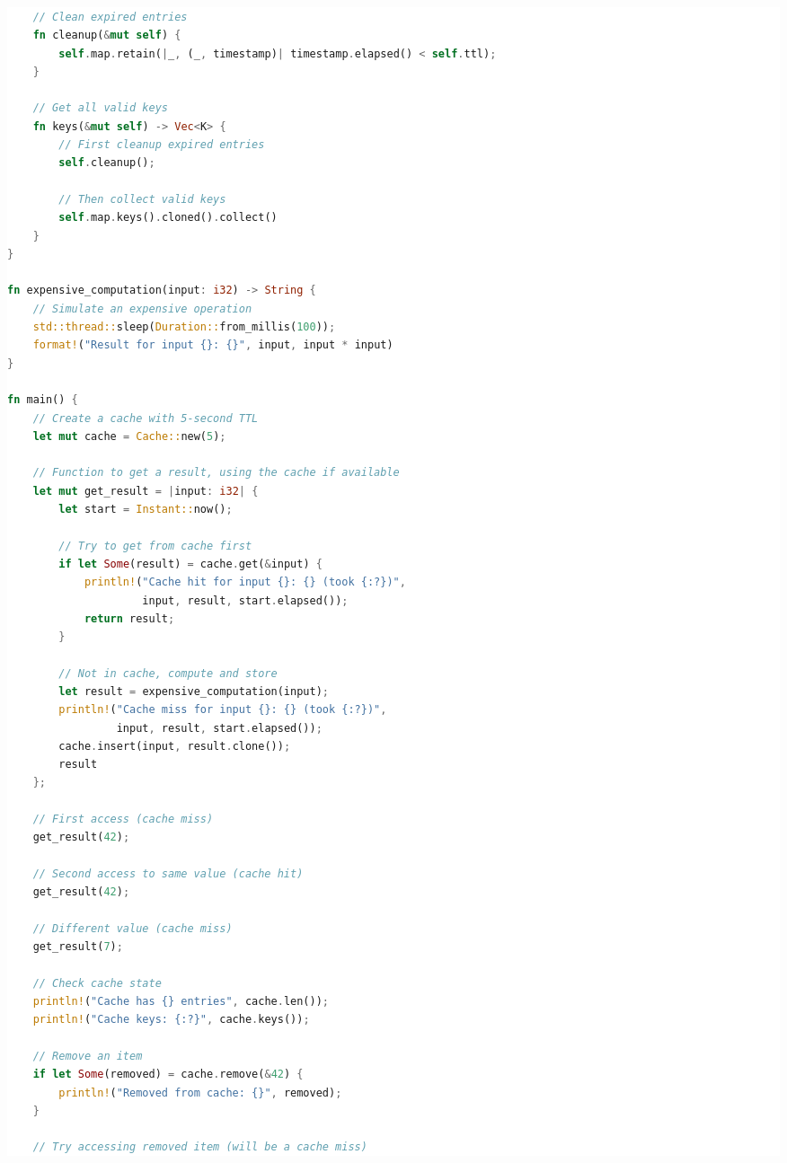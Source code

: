 ```rust
    // Clean expired entries
    fn cleanup(&mut self) {
        self.map.retain(|_, (_, timestamp)| timestamp.elapsed() < self.ttl);
    }
    
    // Get all valid keys
    fn keys(&mut self) -> Vec<K> {
        // First cleanup expired entries
        self.cleanup();
        
        // Then collect valid keys
        self.map.keys().cloned().collect()
    }
}

fn expensive_computation(input: i32) -> String {
    // Simulate an expensive operation
    std::thread::sleep(Duration::from_millis(100));
    format!("Result for input {}: {}", input, input * input)
}

fn main() {
    // Create a cache with 5-second TTL
    let mut cache = Cache::new(5);
    
    // Function to get a result, using the cache if available
    let mut get_result = |input: i32| {
        let start = Instant::now();
        
        // Try to get from cache first
        if let Some(result) = cache.get(&input) {
            println!("Cache hit for input {}: {} (took {:?})", 
                     input, result, start.elapsed());
            return result;
        }
        
        // Not in cache, compute and store
        let result = expensive_computation(input);
        println!("Cache miss for input {}: {} (took {:?})", 
                 input, result, start.elapsed());
        cache.insert(input, result.clone());
        result
    };
    
    // First access (cache miss)
    get_result(42);
    
    // Second access to same value (cache hit)
    get_result(42);
    
    // Different value (cache miss)
    get_result(7);
    
    // Check cache state
    println!("Cache has {} entries", cache.len());
    println!("Cache keys: {:?}", cache.keys());
    
    // Remove an item
    if let Some(removed) = cache.remove(&42) {
        println!("Removed from cache: {}", removed);
    }
    
    // Try accessing removed item (will be a cache miss)
```